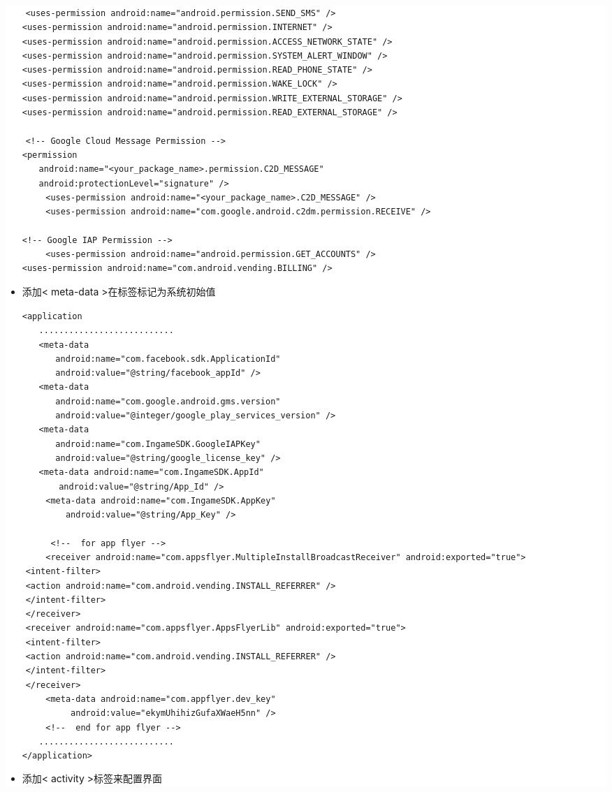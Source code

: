 ```
    <uses-permission android:name="android.permission.SEND_SMS" />
　　<uses-permission android:name="android.permission.INTERNET" />
　　<uses-permission android:name="android.permission.ACCESS_NETWORK_STATE" />
　　<uses-permission android:name="android.permission.SYSTEM_ALERT_WINDOW" />
　　<uses-permission android:name="android.permission.READ_PHONE_STATE" />
　　<uses-permission android:name="android.permission.WAKE_LOCK" />
　　<uses-permission android:name="android.permission.WRITE_EXTERNAL_STORAGE" />
　　<uses-permission android:name="android.permission.READ_EXTERNAL_STORAGE" />
　　
 	<!-- Google Cloud Message Permission -->
　　<permission
　　　　android:name="<your_package_name>.permission.C2D_MESSAGE"
　　　　android:protectionLevel="signature" />
    	<uses-permission android:name="<your_package_name>.C2D_MESSAGE" />
    	<uses-permission android:name="com.google.android.c2dm.permission.RECEIVE" />

　　<!-- Google IAP Permission -->
    	<uses-permission android:name="android.permission.GET_ACCOUNTS" />
　　<uses-permission android:name="com.android.vending.BILLING" />
```
- 添加< meta-data >在<Application>标签标记为系统初始值

```
　　<application
　　　　...........................
　　　　<meta-data
　　　　　　android:name="com.facebook.sdk.ApplicationId"
　　　　　　android:value="@string/facebook_appId" />
　　　　<meta-data
　　　　　　android:name="com.google.android.gms.version"
　　　　　　android:value="@integer/google_play_services_version" />
　　　　<meta-data
　　　　　　android:name="com.IngameSDK.GoogleIAPKey"
　　　　　　android:value="@string/google_license_key" />
　　　　<meta-data android:name="com.IngameSDK.AppId" 
　　　　    android:value="@string/App_Id" />
        <meta-data android:name="com.IngameSDK.AppKey" 
            android:value="@string/App_Key" />
       
         <!--  for app flyer -->
        <receiver android:name="com.appsflyer.MultipleInstallBroadcastReceiver" android:exported="true">
	<intent-filter>
	<action android:name="com.android.vending.INSTALL_REFERRER" />
	</intent-filter>
	</receiver>
	<receiver android:name="com.appsflyer.AppsFlyerLib" android:exported="true">
	<intent-filter>
	<action android:name="com.android.vending.INSTALL_REFERRER" />
	</intent-filter>
	</receiver>
        <meta-data android:name="com.appflyer.dev_key" 
             android:value="ekymUhihizGufaXWaeH5nn" />
        <!--  end for app flyer -->
　　　　...........................
　　</application>
```
- 添加< activity >标签来配置界面
